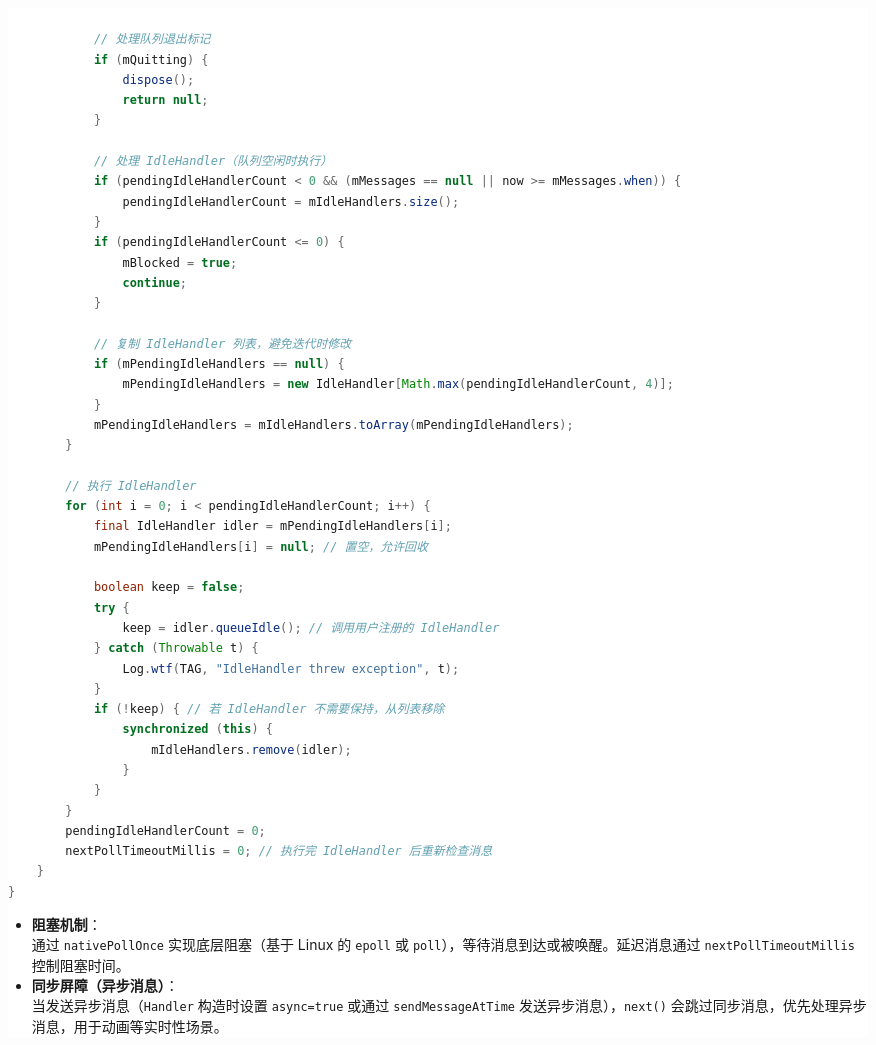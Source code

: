 ```java

            // 处理队列退出标记
            if (mQuitting) {
                dispose();
                return null;
            }

            // 处理 IdleHandler（队列空闲时执行）
            if (pendingIdleHandlerCount < 0 && (mMessages == null || now >= mMessages.when)) {
                pendingIdleHandlerCount = mIdleHandlers.size();
            }
            if (pendingIdleHandlerCount <= 0) {
                mBlocked = true;
                continue;
            }

            // 复制 IdleHandler 列表，避免迭代时修改
            if (mPendingIdleHandlers == null) {
                mPendingIdleHandlers = new IdleHandler[Math.max(pendingIdleHandlerCount, 4)];
            }
            mPendingIdleHandlers = mIdleHandlers.toArray(mPendingIdleHandlers);
        }

        // 执行 IdleHandler
        for (int i = 0; i < pendingIdleHandlerCount; i++) {
            final IdleHandler idler = mPendingIdleHandlers[i];
            mPendingIdleHandlers[i] = null; // 置空，允许回收

            boolean keep = false;
            try {
                keep = idler.queueIdle(); // 调用用户注册的 IdleHandler
            } catch (Throwable t) {
                Log.wtf(TAG, "IdleHandler threw exception", t);
            }
            if (!keep) { // 若 IdleHandler 不需要保持，从列表移除
                synchronized (this) {
                    mIdleHandlers.remove(idler);
                }
            }
        }
        pendingIdleHandlerCount = 0;
        nextPollTimeoutMillis = 0; // 执行完 IdleHandler 后重新检查消息
    }
}
```
- **阻塞机制**：  
  通过 `nativePollOnce` 实现底层阻塞（基于 Linux 的 `epoll` 或 `poll`），等待消息到达或被唤醒。延迟消息通过 `nextPollTimeoutMillis` 控制阻塞时间。
- **同步屏障（异步消息）**：  
  当发送异步消息（`Handler` 构造时设置 `async=true` 或通过 `sendMessageAtTime` 发送异步消息），`next()` 会跳过同步消息，优先处理异步消息，用于动画等实时性场景。

